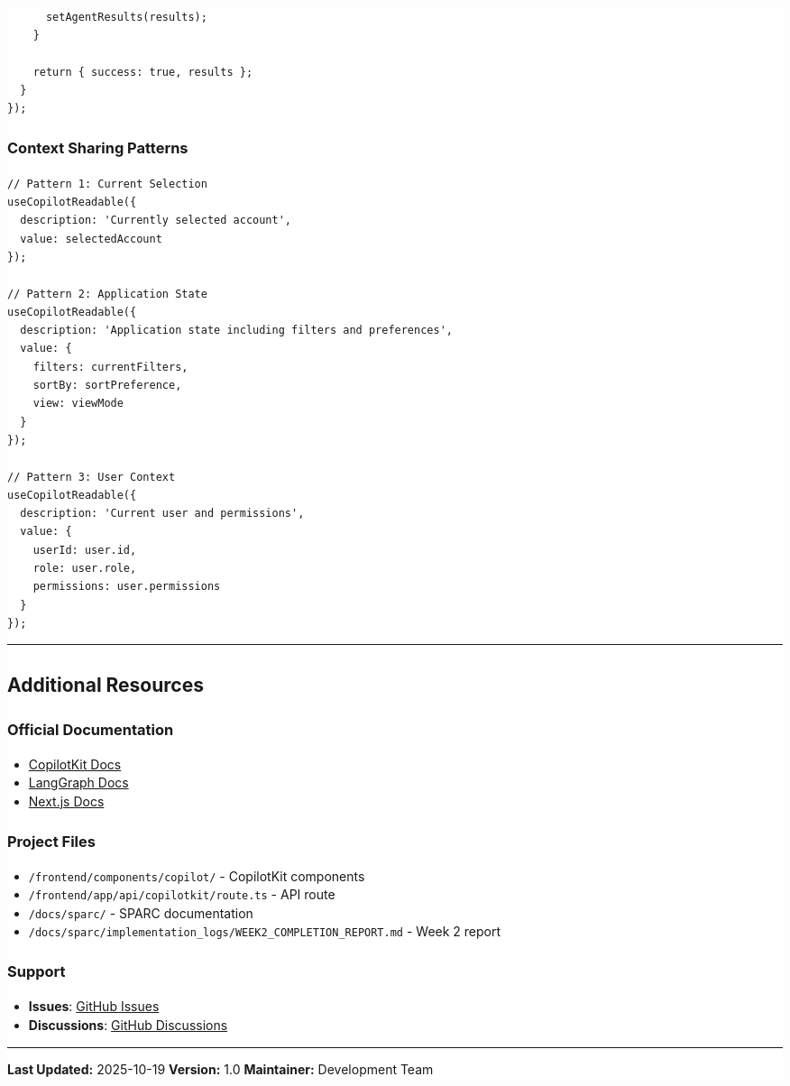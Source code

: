 ```tsx
      setAgentResults(results);
    }

    return { success: true, results };
  }
});
```

### Context Sharing Patterns

```tsx
// Pattern 1: Current Selection
useCopilotReadable({
  description: 'Currently selected account',
  value: selectedAccount
});

// Pattern 2: Application State
useCopilotReadable({
  description: 'Application state including filters and preferences',
  value: {
    filters: currentFilters,
    sortBy: sortPreference,
    view: viewMode
  }
});

// Pattern 3: User Context
useCopilotReadable({
  description: 'Current user and permissions',
  value: {
    userId: user.id,
    role: user.role,
    permissions: user.permissions
  }
});
```

---

## Additional Resources

### Official Documentation
- [CopilotKit Docs](https://docs.copilotkit.ai)
- [LangGraph Docs](https://langchain-ai.github.io/langgraph)
- [Next.js Docs](https://nextjs.org/docs)

### Project Files
- `/frontend/components/copilot/` - CopilotKit components
- `/frontend/app/api/copilotkit/route.ts` - API route
- `/docs/sparc/` - SPARC documentation
- `/docs/sparc/implementation_logs/WEEK2_COMPLETION_REPORT.md` - Week 2 report

### Support
- **Issues**: [GitHub Issues](https://github.com/your-repo/issues)
- **Discussions**: [GitHub Discussions](https://github.com/your-repo/discussions)

---

**Last Updated:** 2025-10-19
**Version:** 1.0
**Maintainer:** Development Team
